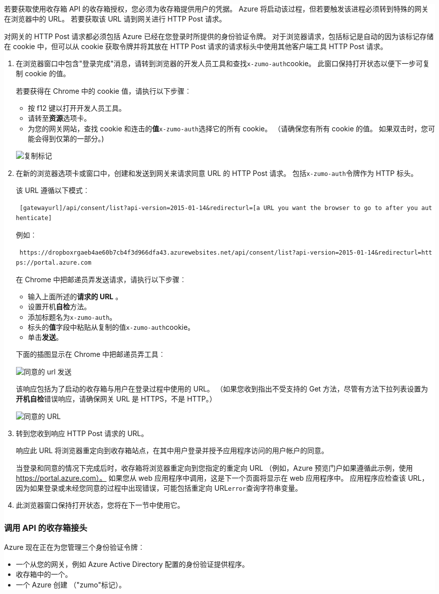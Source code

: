 若要获取使用收存箱 API 的收存箱授权，您必须为收存箱提供用户的凭据。  Azure 将启动该过程，但若要触发该进程必须转到特殊的网关在浏览器中的 URL。  若要获取该 URL 请到网关进行 HTTP Post 请求。

对网关的 HTTP Post 请求都必须包括 Azure 已经在您登录时所提供的身份验证令牌。 对于浏览器请求，包括标记是自动的因为该标记存储在 cookie 中，但可以从 cookie 获取令牌并将其放在 HTTP Post 请求的请求标头中使用其他客户端工具 HTTP Post 请求。

1. 在浏览器窗口中包含"登录完成"消息，请转到浏览器的开发人员工具和查找`x-zumo-auth`cookie。 此窗口保持打开状态以便下一步可复制 cookie 的值。
 
    若要获得在 Chrome 中的 cookie 值，请执行以下步骤︰

    - 按 f12 键以打开开发人员工具。
    - 请转至**资源**选项卡。
    - 为您的网关网站，查找 cookie 和连击的**值**`x-zumo-auth`选择它的所有 cookie。 （请确保您有所有 cookie 的值。 如果双击时，您可能会得到仅第的一部分。)  

    ![复制标记](./media/app-service-api-connnect-your-app-to-saas-connector/copytoken.png) 

4. 在新的浏览器选项卡或窗口中，创建和发送到网关来请求同意 URL 的 HTTP Post 请求。 包括`x-zumo-auth`令牌作为 HTTP 标头。

    该 URL 遵循以下模式︰

        [gatewayurl]/api/consent/list?api-version=2015-01-14&redirecturl=[a URL you want the browser to go to after you authenticate]

    例如︰

        https://dropboxrgaeb4ae60b7cb4f3d966dfa43.azurewebsites.net/api/consent/list?api-version=2015-01-14&redirecturl=https://portal.azure.com

    在 Chrome 中把邮递员弄发送请求，请执行以下步骤︰

    - 输入上面所述的**请求的 URL** 。
    - 设置开机**自检**方法。
    - 添加标题名为`x-zumo-auth`。
    - 标头的**值**字段中粘贴从复制的值`x-zumo-auth`cookie。
    - 单击**发送**。
     
    下面的插图显示在 Chrome 中把邮递员弄工具︰

    ![同意的 url 发送](./media/app-service-api-connnect-your-app-to-saas-connector/sendforconsent.png)

    该响应包括为了启动的收存箱与用户在登录过程中使用的 URL。 （如果您收到指出不受支持的 Get 方法，尽管有方法下拉列表设置为**开机自检**错误响应，请确保网关 URL 是 HTTPS，不是 HTTP。）

    ![同意的 URL](./media/app-service-api-connnect-your-app-to-saas-connector/getconsenturl.png)

2. 转到您收到响应 HTTP Post 请求的 URL。

    响应此 URL 将浏览器重定向到收存箱站点，在其中用户登录并授予应用程序访问的用户帐户的同意。
    
    当登录和同意的情况下完成后时，收存箱将浏览器重定向到您指定的重定向 URL （例如，Azure 预览门户如果遵循此示例，使用 https://portal.azure.com）。 如果您从 web 应用程序中调用，这是下一个页面将显示在 web 应用程序中。  应用程序应检查该 URL，因为如果登录或未经您同意的过程中出现错误，可能包括重定向 URL`error`查询字符串变量。

3. 此浏览器窗口保持打开状态，您将在下一节中使用它。

### 调用 API 的收存箱接头 

Azure 现在正在为您管理三个身份验证令牌︰

- 一个从您的网关，例如 Azure Active Directory 配置的身份验证提供程序。
- 收存箱中的一个。
- 一个 Azure 创建 （"zumo"标记）。


[Azure 预览门户]: https://portal.azure.com/
[Azure 门户]: https://manage.windowsazure.com/